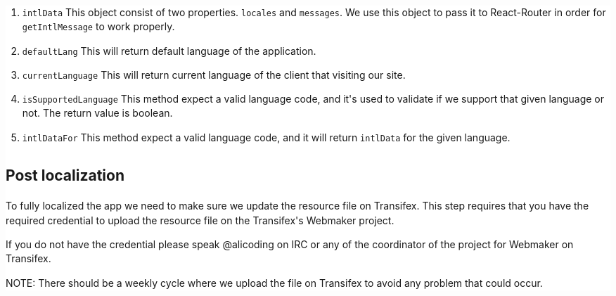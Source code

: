 1. `intlData`
  This object consist of two properties. `locales` and `messages`. We use this object to pass it to React-Router in order for `getIntlMessage` to work properly.

2. `defaultLang`
  This will return default language of the application.

3. `currentLanguage`
  This will return current language of the client that visiting our site.

4. `isSupportedLanguage`
  This method expect a valid language code, and it's used to validate if we support that given language or not.
  The return value is boolean.

5. `intlDataFor`
  This method expect a valid language code, and it will return `intlData` for the given language.

## Post localization

To fully localized the app we need to make sure we update the resource file on Transifex.
This step requires that you have the required credential to upload the resource file on the Transifex's Webmaker project.

If you do not have the credential please speak @alicoding on IRC or any of the coordinator of the project for Webmaker on Transifex.

NOTE: There should be a weekly cycle where we upload the file on Transifex to avoid any problem that could occur.
